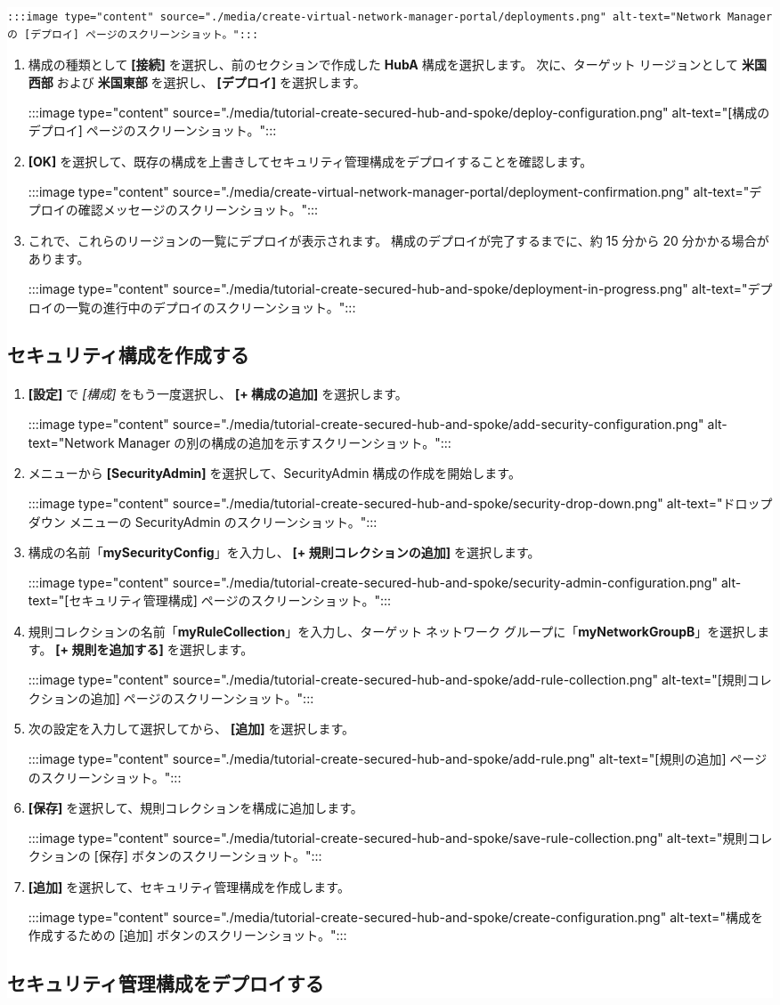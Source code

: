     :::image type="content" source="./media/create-virtual-network-manager-portal/deployments.png" alt-text="Network Manager の [デプロイ] ページのスクリーンショット。":::

1. 構成の種類として **[接続]** を選択し、前のセクションで作成した **HubA** 構成を選択します。 次に、ターゲット リージョンとして **米国西部** および **米国東部** を選択し、 **[デプロイ]** を選択します。

    :::image type="content" source="./media/tutorial-create-secured-hub-and-spoke/deploy-configuration.png" alt-text="[構成のデプロイ] ページのスクリーンショット。":::

1. **[OK]** を選択して、既存の構成を上書きしてセキュリティ管理構成をデプロイすることを確認します。 

    :::image type="content" source="./media/create-virtual-network-manager-portal/deployment-confirmation.png" alt-text="デプロイの確認メッセージのスクリーンショット。":::

1. これで、これらのリージョンの一覧にデプロイが表示されます。 構成のデプロイが完了するまでに、約 15 分から 20 分かかる場合があります。

    :::image type="content" source="./media/tutorial-create-secured-hub-and-spoke/deployment-in-progress.png" alt-text="デプロイの一覧の進行中のデプロイのスクリーンショット。":::

## <a name="create-security-configuration"></a>セキュリティ構成を作成する

1. **[設定]** で *[構成]* をもう一度選択し、 **[+ 構成の追加]** を選択します。

    :::image type="content" source="./media/tutorial-create-secured-hub-and-spoke/add-security-configuration.png" alt-text="Network Manager の別の構成の追加を示すスクリーンショット。":::

1. メニューから **[SecurityAdmin]** を選択して、SecurityAdmin 構成の作成を開始します。

    :::image type="content" source="./media/tutorial-create-secured-hub-and-spoke/security-drop-down.png" alt-text="ドロップダウン メニューの SecurityAdmin のスクリーンショット。":::

1. 構成の名前「**mySecurityConfig**」を入力し、 **[+ 規則コレクションの追加]** を選択します。

    :::image type="content" source="./media/tutorial-create-secured-hub-and-spoke/security-admin-configuration.png" alt-text="[セキュリティ管理構成] ページのスクリーンショット。":::

1. 規則コレクションの名前「**myRuleCollection**」を入力し、ターゲット ネットワーク グループに「**myNetworkGroupB**」を選択します。 **[+ 規則を追加する]** を選択します。

    :::image type="content" source="./media/tutorial-create-secured-hub-and-spoke/add-rule-collection.png" alt-text="[規則コレクションの追加] ページのスクリーンショット。":::

1. 次の設定を入力して選択してから、 **[追加]** を選択します。

    :::image type="content" source="./media/tutorial-create-secured-hub-and-spoke/add-rule.png" alt-text="[規則の追加] ページのスクリーンショット。":::

1. **[保存]** を選択して、規則コレクションを構成に追加します。

    :::image type="content" source="./media/tutorial-create-secured-hub-and-spoke/save-rule-collection.png" alt-text="規則コレクションの [保存] ボタンのスクリーンショット。":::

1. **[追加]** を選択して、セキュリティ管理構成を作成します。

    :::image type="content" source="./media/tutorial-create-secured-hub-and-spoke/create-configuration.png" alt-text="構成を作成するための [追加] ボタンのスクリーンショット。":::

## <a name="deploy-the-security-admin-configuration"></a>セキュリティ管理構成をデプロイする
